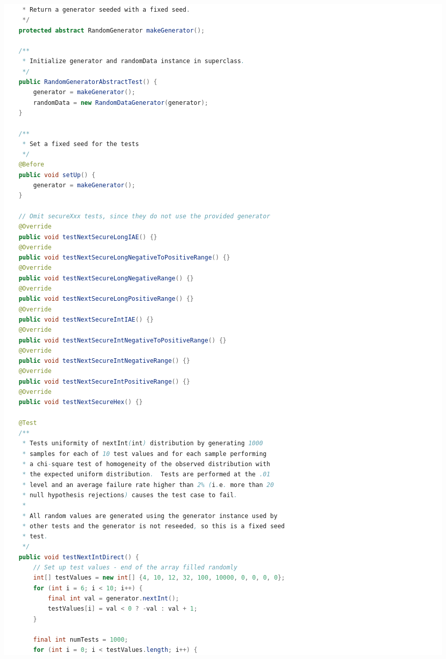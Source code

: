 ```java
     * Return a generator seeded with a fixed seed.
     */
    protected abstract RandomGenerator makeGenerator();

    /**
     * Initialize generator and randomData instance in superclass.
     */
    public RandomGeneratorAbstractTest() {
        generator = makeGenerator();
        randomData = new RandomDataGenerator(generator);
    }

    /**
     * Set a fixed seed for the tests
     */
    @Before
    public void setUp() {
        generator = makeGenerator();
    }
    
    // Omit secureXxx tests, since they do not use the provided generator
    @Override
    public void testNextSecureLongIAE() {}
    @Override
    public void testNextSecureLongNegativeToPositiveRange() {}
    @Override
    public void testNextSecureLongNegativeRange() {}
    @Override
    public void testNextSecureLongPositiveRange() {}
    @Override
    public void testNextSecureIntIAE() {}
    @Override
    public void testNextSecureIntNegativeToPositiveRange() {}
    @Override
    public void testNextSecureIntNegativeRange() {}
    @Override
    public void testNextSecureIntPositiveRange() {}
    @Override
    public void testNextSecureHex() {}

    @Test
    /**
     * Tests uniformity of nextInt(int) distribution by generating 1000
     * samples for each of 10 test values and for each sample performing
     * a chi-square test of homogeneity of the observed distribution with
     * the expected uniform distribution.  Tests are performed at the .01
     * level and an average failure rate higher than 2% (i.e. more than 20
     * null hypothesis rejections) causes the test case to fail.
     *
     * All random values are generated using the generator instance used by
     * other tests and the generator is not reseeded, so this is a fixed seed
     * test.
     */
    public void testNextIntDirect() {
        // Set up test values - end of the array filled randomly
        int[] testValues = new int[] {4, 10, 12, 32, 100, 10000, 0, 0, 0, 0};
        for (int i = 6; i < 10; i++) {
            final int val = generator.nextInt();
            testValues[i] = val < 0 ? -val : val + 1;
        }

        final int numTests = 1000;
        for (int i = 0; i < testValues.length; i++) {
```